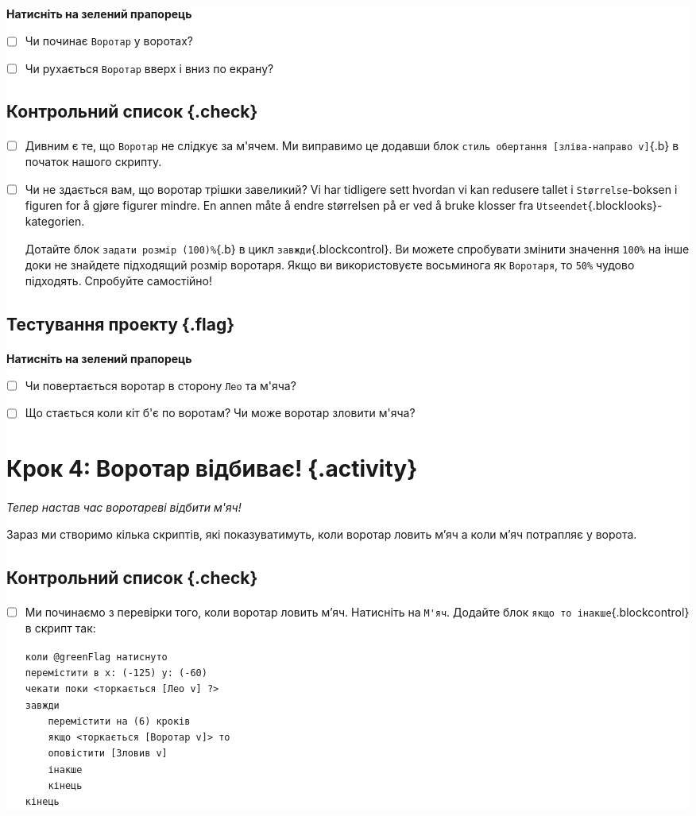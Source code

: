 __Натисніть на зелений прапорець__

- [ ] Чи починає `Воротар` у воротах?

- [ ] Чи рухається `Воротар` вверх і вниз по екрану?

## Контрольний список {.check}

- [ ] Дивним є те, що `Воротар` не слідкує за м'ячем. Ми виправимо це додавши 
  блок `стиль обертання [зліва-направо v]`{.b} в початок нашого скрипту.

- [ ] Чи не здається вам, що воротар трішки завеликий? Vi har tidligere sett
  hvordan vi kan redusere tallet i `Størrelse`-boksen i figuren for å
  gjøre figurer mindre. En annen måte å endre størrelsen på er ved å
  bruke klosser fra `Utseendet`{.blocklooks}-kategorien.

  Дотайте блок `задати розмір (100)%`{.b} в цикл `завжди`{.blockcontrol}. Ви можете спробувати змінити значення
  `100%` на інше доки не знайдете підходящий розмір воротаря. Якщо ви використовуєте восьминога як `Воротаря`, то `50%` чудово підходять.
  Спробуйте самостійно!

## Тестування проекту {.flag}

__Натисніть на зелений прапорець__

- [ ] Чи повертається воротар в сторону `Лео` та м'яча?

- [ ] Що стається коли кіт б'є по воротам? Чи може воротар зловити м'яча?


# Крок 4: Воротар відбиває! {.activity}

*Тепер настав час воротареві відбити м'яч!*

Зараз ми створимо кілька скриптів, які показуватимуть, коли воротар ловить м’яч а коли м’яч потрапляє у ворота.

## Контрольний список {.check}

- [ ] Ми починаємо з перевірки того, коли воротар ловить м’яч. Натисніть на `М'яч`. Додайте блок  `якщо то інакше`{.blockcontrol} в скрипт так:

  ```blocks
  коли @greenFlag натиснуто
  перемістити в x: (-125) y: (-60)
  чекати поки <торкається [Лео v] ?>
  завжди
      перемістити на (6) кроків
	  якщо <торкається [Воротар v]> то
	  оповістити [Зловив v]
	  інакше
	  кінець
  кінець
  ```
